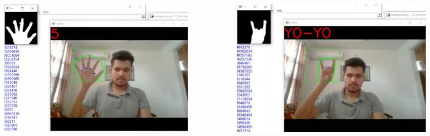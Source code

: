 <img src = "https://github.com/Hemant1704/HANDBYE-PROJECT/blob/master/gesture_images/ges5.JPG" height = 250px width = 400px align = "left">
<img src = "https://github.com/Hemant1704/HANDBYE-PROJECT/blob/master/gesture_images/ges6.JPG" height = 250px width = 400px align = "right">